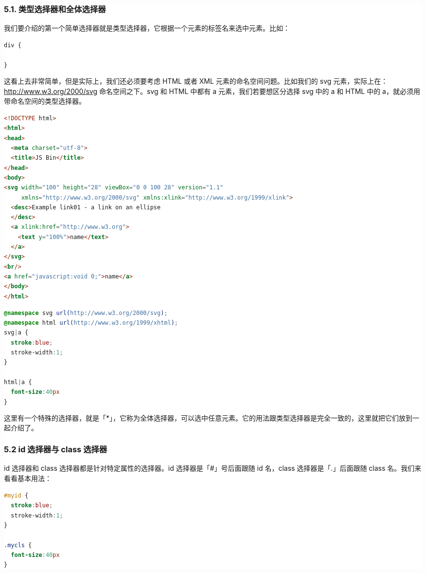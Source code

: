 ### 5.1. 类型选择器和全体选择器

我们要介绍的第一个简单选择器就是类型选择器，它根据一个元素的标签名来选中元素。比如：

```html
div {

}
```

这看上去非常简单，但是实际上，我们还必须要考虑 HTML 或者 XML 元素的命名空间问题。比如我们的 svg 元素，实际上在： http://www.w3.org/2000/svg 命名空间之下。svg 和 HTML 中都有 a 元素，我们若要想区分选择 svg 中的 a 和 HTML 中的 a，就必须用带命名空间的类型选择器。

```html
<!DOCTYPE html>
<html>
<head>
  <meta charset="utf-8">
  <title>JS Bin</title>
</head>
<body>
<svg width="100" height="28" viewBox="0 0 100 28" version="1.1"
     xmlns="http://www.w3.org/2000/svg" xmlns:xlink="http://www.w3.org/1999/xlink">
  <desc>Example link01 - a link on an ellipse
  </desc>
  <a xlink:href="http://www.w3.org">
    <text y="100%">name</text>
  </a>
</svg>
<br/>
<a href="javascript:void 0;">name</a>
</body>
</html>
```

```css
@namespace svg url(http://www.w3.org/2000/svg);
@namespace html url(http://www.w3.org/1999/xhtml);
svg|a {
  stroke:blue;
  stroke-width:1;
}

html|a {
  font-size:40px
}
```

这里有一个特殊的选择器，就是「*」，它称为全体选择器，可以选中任意元素。它的用法跟类型选择器是完全一致的，这里就把它们放到一起介绍了。

### 5.2 id 选择器与 class 选择器

id 选择器和 class 选择器都是针对特定属性的选择器。id 选择器是「#」号后面跟随 id 名，class 选择器是「.」后面跟随 class 名。我们来看看基本用法：

```css
#myid {
  stroke:blue;
  stroke-width:1;
}

.mycls {
  font-size:40px
}
```
